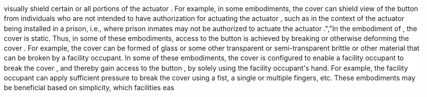 visually shield certain or all portions of the actuator . For example, in some embodiments, the cover can shield view of the button  from individuals who are not intended to have authorization for actuating the actuator , such as in the context of the actuator being installed in a prison, i.e., where prison inmates may not be authorized to actuate the actuator .","In the embodiment of , the cover  is static. Thus, in some of these embodiments, access to the button  is achieved by breaking or otherwise deforming the cover . For example, the cover  can be formed of glass or some other transparent or semi-transparent brittle or other material that can be broken by a facility occupant. In some of these embodiments, the cover  is configured to enable a facility occupant to break the cover , and thereby gain access to the button , by solely using the facility occupant's hand. For example, the facility occupant can apply sufficient pressure to break the cover  using a fist, a single or multiple fingers, etc. These embodiments may be beneficial based on simplicity, which facilities eas